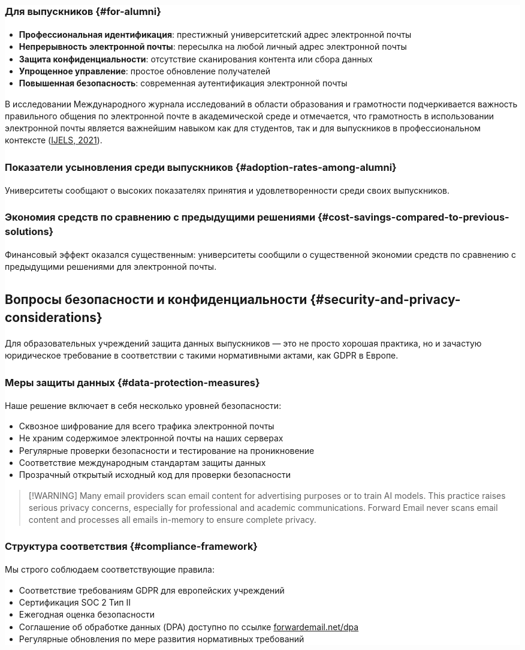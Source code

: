 ### Для выпускников {#for-alumni}

* **Профессиональная идентификация**: престижный университетский адрес электронной почты
* **Непрерывность электронной почты**: пересылка на любой личный адрес электронной почты
* **Защита конфиденциальности**: отсутствие сканирования контента или сбора данных
* **Упрощенное управление**: простое обновление получателей
* **Повышенная безопасность**: современная аутентификация электронной почты

В исследовании Международного журнала исследований в области образования и грамотности подчеркивается важность правильного общения по электронной почте в академической среде и отмечается, что грамотность в использовании электронной почты является важнейшим навыком как для студентов, так и для выпускников в профессиональном контексте ([IJELS, 2021](https://files.eric.ed.gov/fulltext/EJ1319324.pdf)).

### Показатели усыновления среди выпускников {#adoption-rates-among-alumni}

Университеты сообщают о высоких показателях принятия и удовлетворенности среди своих выпускников.

### Экономия средств по сравнению с предыдущими решениями {#cost-savings-compared-to-previous-solutions}

Финансовый эффект оказался существенным: университеты сообщили о существенной экономии средств по сравнению с предыдущими решениями для электронной почты.

## Вопросы безопасности и конфиденциальности {#security-and-privacy-considerations}

Для образовательных учреждений защита данных выпускников — это не просто хорошая практика, но и зачастую юридическое требование в соответствии с такими нормативными актами, как GDPR в Европе.

### Меры защиты данных {#data-protection-measures}

Наше решение включает в себя несколько уровней безопасности:

* Сквозное шифрование для всего трафика электронной почты
* Не храним содержимое электронной почты на наших серверах
* Регулярные проверки безопасности и тестирование на проникновение
* Соответствие международным стандартам защиты данных
* Прозрачный открытый исходный код для проверки безопасности

> \[!WARNING]
> Many email providers scan email content for advertising purposes or to train AI models. This practice raises serious privacy concerns, especially for professional and academic communications. Forward Email never scans email content and processes all emails in-memory to ensure complete privacy.

### Структура соответствия {#compliance-framework}

Мы строго соблюдаем соответствующие правила:

* Соответствие требованиям GDPR для европейских учреждений
* Сертификация SOC 2 Тип II
* Ежегодная оценка безопасности
* Соглашение об обработке данных (DPA) доступно по ссылке [forwardemail.net/dpa](https://forwardemail.net/dpa)
* Регулярные обновления по мере развития нормативных требований
